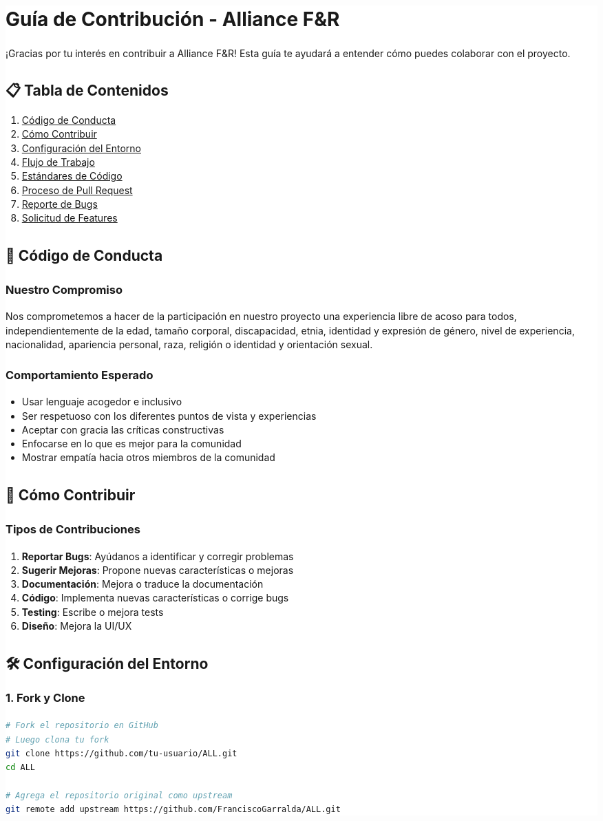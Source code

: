 # Guía de Contribución - Alliance F&R

¡Gracias por tu interés en contribuir a Alliance F&R! Esta guía te ayudará a entender cómo puedes colaborar con el proyecto.

## 📋 Tabla de Contenidos

1. [Código de Conducta](#código-de-conducta)
2. [Cómo Contribuir](#cómo-contribuir)
3. [Configuración del Entorno](#configuración-del-entorno)
4. [Flujo de Trabajo](#flujo-de-trabajo)
5. [Estándares de Código](#estándares-de-código)
6. [Proceso de Pull Request](#proceso-de-pull-request)
7. [Reporte de Bugs](#reporte-de-bugs)
8. [Solicitud de Features](#solicitud-de-features)

## 🤝 Código de Conducta

### Nuestro Compromiso

Nos comprometemos a hacer de la participación en nuestro proyecto una experiencia libre de acoso para todos, independientemente de la edad, tamaño corporal, discapacidad, etnia, identidad y expresión de género, nivel de experiencia, nacionalidad, apariencia personal, raza, religión o identidad y orientación sexual.

### Comportamiento Esperado

- Usar lenguaje acogedor e inclusivo
- Ser respetuoso con los diferentes puntos de vista y experiencias
- Aceptar con gracia las críticas constructivas
- Enfocarse en lo que es mejor para la comunidad
- Mostrar empatía hacia otros miembros de la comunidad

## 🚀 Cómo Contribuir

### Tipos de Contribuciones

1. **Reportar Bugs**: Ayúdanos a identificar y corregir problemas
2. **Sugerir Mejoras**: Propone nuevas características o mejoras
3. **Documentación**: Mejora o traduce la documentación
4. **Código**: Implementa nuevas características o corrige bugs
5. **Testing**: Escribe o mejora tests
6. **Diseño**: Mejora la UI/UX

## 🛠️ Configuración del Entorno

### 1. Fork y Clone

```bash
# Fork el repositorio en GitHub
# Luego clona tu fork
git clone https://github.com/tu-usuario/ALL.git
cd ALL

# Agrega el repositorio original como upstream
git remote add upstream https://github.com/FranciscoGarralda/ALL.git
```
